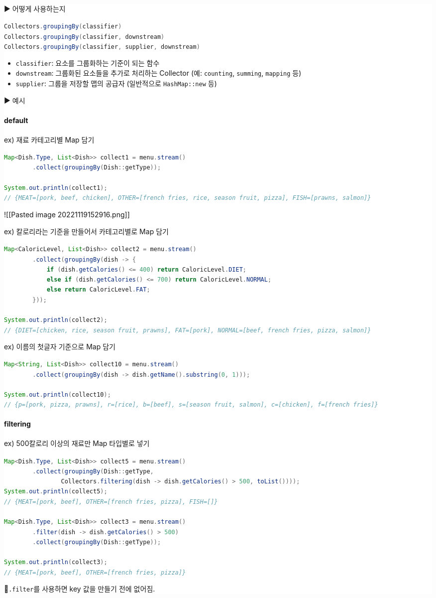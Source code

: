 ▶ 어떻게 사용하는지
```java
Collectors.groupingBy(classifier)
Collectors.groupingBy(classifier, downstream)
Collectors.groupingBy(classifier, supplier, downstream)
```
- `classifier`: 요소를 그룹화하는 기준이 되는 함수
- `downstream`: 그룹화된 요소들을 추가로 처리하는 Collector (예: `counting`, `summing`, `mapping` 등)
- `supplier`: 그룹을 저장할 맵의 공급자 (일반적으로 `HashMap::new` 등)


▶ 예시
#### default
ex) 재료 카테고리별 Map 담기
```java
Map<Dish.Type, List<Dish>> collect1 = menu.stream()  
        .collect(groupingBy(Dish::getType));  

System.out.println(collect1);
// {MEAT=[pork, beef, chicken], OTHER=[french fries, rice, season fruit, pizza], FISH=[prawns, salmon]}
```
![[Pasted image 20221119152916.png]]

ex) 칼로리라는 기준을 만들어서 카테고리별로 Map 담기
```java
Map<CaloricLevel, List<Dish>> collect2 = menu.stream()  
        .collect(groupingBy(dish -> {  
            if (dish.getCalories() <= 400) return CaloricLevel.DIET;  
            else if (dish.getCalories() <= 700) return CaloricLevel.NORMAL;  
            else return CaloricLevel.FAT;  
        }));  

System.out.println(collect2);
// {DIET=[chicken, rice, season fruit, prawns], FAT=[pork], NORMAL=[beef, french fries, pizza, salmon]}
```

ex) 이름의 첫글자 기준으로 Map 담기
```java
Map<String, List<Dish>> collect10 = menu.stream()  
        .collect(groupingBy(dish -> dish.getName().substring(0, 1)));  
  
System.out.println(collect10);
// {p=[pork, pizza, prawns], r=[rice], b=[beef], s=[season fruit, salmon], c=[chicken], f=[french fries]}
```

#### filtering
ex) 500칼로리 이상의 재료만 Map 타입별로 넣기
```java
Map<Dish.Type, List<Dish>> collect5 = menu.stream()  
        .collect(groupingBy(Dish::getType,  
                Collectors.filtering(dish -> dish.getCalories() > 500, toList())));  
System.out.println(collect5);
// {MEAT=[pork, beef], OTHER=[french fries, pizza], FISH=[]}

Map<Dish.Type, List<Dish>> collect3 = menu.stream()  
        .filter(dish -> dish.getCalories() > 500)  
        .collect(groupingBy(Dish::getType));  
        
System.out.println(collect3);
// {MEAT=[pork, beef], OTHER=[french fries, pizza]}
```
🧨`.filter`를 사용하면 key 값을 만들기 전에 없어짐.
